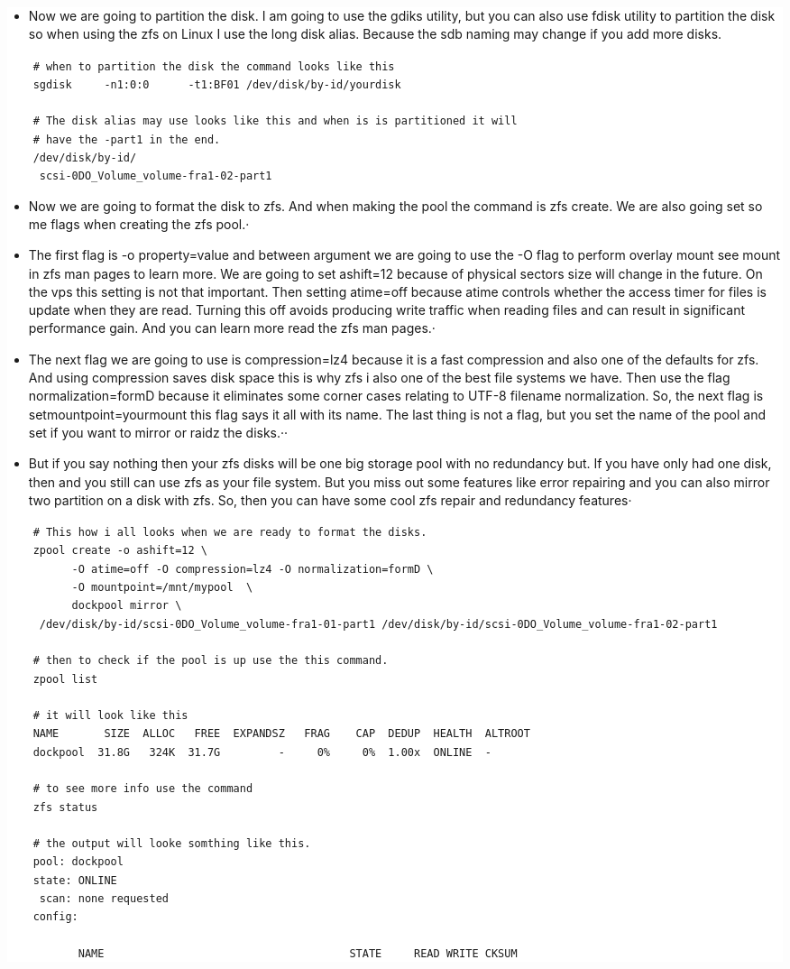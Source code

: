 - Now we are going to partition the disk. I am going to use the gdiks utility, 
but you can also use fdisk utility to partition the disk so when using 
the zfs on Linux I use the long disk alias. 
Because the sdb naming may change if you add more disks.

```
    # when to partition the disk the command looks like this
    sgdisk     -n1:0:0      -t1:BF01 /dev/disk/by-id/yourdisk

    # The disk alias may use looks like this and when is is partitioned it will
    # have the -part1 in the end.
    /dev/disk/by-id/
     scsi-0DO_Volume_volume-fra1-02-part1
```
-  Now we are going to format the disk to zfs. And when making the pool the
command is zfs create. We are also going set so
me flags when creating the zfs pool.·

- The first flag is -o property=value and between argument we are going to use
the -O flag to perform overlay mount see mount in zfs man pages to learn more.
We are going to set ashift=12 because of physical sectors size will change in the future.
On the vps this setting is not that important. Then setting atime=off because
atime controls whether the access timer for files is update when they are read.
Turning this off avoids producing write traffic when reading files and can
result in significant performance gain. And you can learn more read the zfs man pages.·

- The next flag we are going to use is compression=lz4 because it is a fast compression 
and also one of the defaults for zfs. And using compression saves disk space 
this is why zfs i also one of the best file systems we have. Then use the 
flag normalization=formD because it eliminates some corner cases relating 
to UTF-8 filename normalization. So, the next flag is setmountpoint=yourmount 
this flag says it all with its name. The last thing is not a flag, but you set 
the name of the pool and set if you want to mirror or raidz the disks.··

 - But if you say nothing then your zfs disks will be one big storage pool with no redundancy but. 
If you have only had one disk, then and you still can use zfs as your file system. 
But you miss out some features like error repairing and you can also mirror two partition on a disk with zfs. 
So, then you can have some cool zfs repair and redundancy features·

```
    # This how i all looks when we are ready to format the disks.
    zpool create -o ashift=12 \
          -O atime=off -O compression=lz4 -O normalization=formD \
          -O mountpoint=/mnt/mypool  \
          dockpool mirror \
     /dev/disk/by-id/scsi-0DO_Volume_volume-fra1-01-part1 /dev/disk/by-id/scsi-0DO_Volume_volume-fra1-02-part1

    # then to check if the pool is up use the this command.
    zpool list

    # it will look like this
    NAME       SIZE  ALLOC   FREE  EXPANDSZ   FRAG    CAP  DEDUP  HEALTH  ALTROOT
    dockpool  31.8G   324K  31.7G         -     0%     0%  1.00x  ONLINE  -

    # to see more info use the command
    zfs status

    # the output will looke somthing like this.
    pool: dockpool
    state: ONLINE
     scan: none requested
    config:

           NAME                                      STATE     READ WRITE CKSUM
```